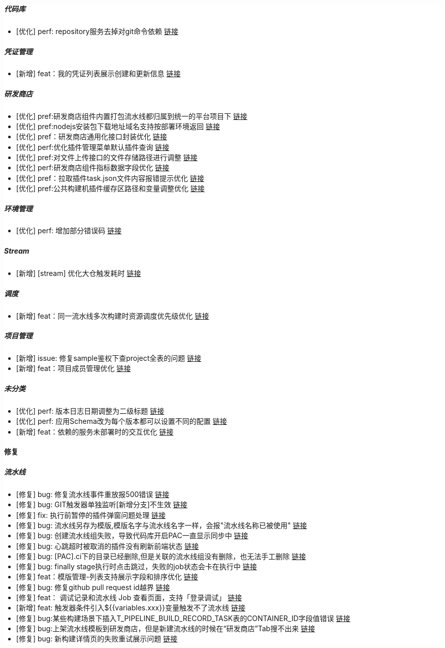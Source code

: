 ##### 代码库
- [优化] perf: repository服务去掉对git命令依赖 [链接](http://github.com/TencentBlueKing/bk-ci/issues/11193)

##### 凭证管理
- [新增] feat：我的凭证列表展示创建和更新信息 [链接](http://github.com/TencentBlueKing/bk-ci/issues/11023)

##### 研发商店
- [优化] pref:研发商店组件内置打包流水线都归属到统一的平台项目下 [链接](http://github.com/TencentBlueKing/bk-ci/issues/10475)
- [优化] pref:nodejs安装包下载地址域名支持按部署环境返回 [链接](http://github.com/TencentBlueKing/bk-ci/issues/11327)
- [优化] pref：研发商店通用化接口封装优化 [链接](http://github.com/TencentBlueKing/bk-ci/issues/11049)
- [优化] perf:优化插件管理菜单默认插件查询 [链接](http://github.com/TencentBlueKing/bk-ci/issues/11142)
- [优化] pref:对文件上传接口的文件存储路径进行调整 [链接](http://github.com/TencentBlueKing/bk-ci/issues/10919)
- [优化] perf:研发商店组件指标数据字段优化 [链接](http://github.com/TencentBlueKing/bk-ci/issues/10219)
- [优化] pref：拉取插件task.json文件内容报错提示优化 [链接](http://github.com/TencentBlueKing/bk-ci/issues/10446)
- [优化] pref:公共构建机插件缓存区路径和变量调整优化 [链接](http://github.com/TencentBlueKing/bk-ci/issues/10844)

##### 环境管理
- [优化] perf: 增加部分错误码 [链接](http://github.com/TencentBlueKing/bk-ci/issues/11279)

##### Stream
- [新增] [stream] 优化大仓触发耗时 [链接](http://github.com/TencentBlueKing/bk-ci/issues/10861)

##### 调度
- [新增] feat：同一流水线多次构建时资源调度优先级优化 [链接](http://github.com/TencentBlueKing/bk-ci/issues/9897)

##### 项目管理
- [新增] issue: 修复sample鉴权下查project全表的问题 [链接](http://github.com/TencentBlueKing/bk-ci/issues/10941)
- [新增] feat：项目成员管理优化 [链接](http://github.com/TencentBlueKing/bk-ci/issues/10927)

##### 未分类
- [优化] perf: 版本日志日期调整为二级标题 [链接](http://github.com/TencentBlueKing/bk-ci/issues/11162)
- [优化] perf: 应用Schema改为每个版本都可以设置不同的配置 [链接](http://github.com/TencentBlueKing/bk-ci/issues/10929)
- [新增] feat：依赖的服务未部署时的交互优化 [链接](http://github.com/TencentBlueKing/bk-ci/issues/10612)

#### 修复

##### 流水线
- [修复] bug: 修复流水线事件重放报500错误 [链接](http://github.com/TencentBlueKing/bk-ci/issues/11333)
- [修复] bug: GIT触发器单独监听[新增分支]不生效 [链接](http://github.com/TencentBlueKing/bk-ci/issues/11338)
- [修复] fix: 执行前暂停的插件弹窗问题处理 [链接](http://github.com/TencentBlueKing/bk-ci/issues/11296)
- [修复] bug: 流水线另存为模版,模版名字与流水线名字一样，会报"流水线名称已被使用" [链接](http://github.com/TencentBlueKing/bk-ci/issues/11264)
- [修复] bug: 创建流水线组失败，导致代码库开启PAC一直显示同步中 [链接](http://github.com/TencentBlueKing/bk-ci/issues/11253)
- [修复] bug: 心跳超时被取消的插件没有刷新前端状态 [链接](http://github.com/TencentBlueKing/bk-ci/issues/11265)
- [修复] bug: [PAC].ci下的目录已经删除,但是关联的流水线组没有删除，也无法手工删除 [链接](http://github.com/TencentBlueKing/bk-ci/issues/11254)
- [修复] bug: finally stage执行时点击跳过，失败的job状态会卡在执行中 [链接](http://github.com/TencentBlueKing/bk-ci/issues/11143)
- [修复] feat：模版管理-列表支持展示字段和排序优化 [链接](http://github.com/TencentBlueKing/bk-ci/issues/11056)
- [修复] bug: 修复github pull request id越界 [链接](http://github.com/TencentBlueKing/bk-ci/issues/11146)
- [修复] feat： 调试记录和流水线 Job 查看页面，支持「登录调试」 [链接](http://github.com/TencentBlueKing/bk-ci/issues/10933)
- [新增] feat: 触发器条件引入${{variables.xxx}}变量触发不了流水线 [链接](http://github.com/TencentBlueKing/bk-ci/issues/10987)
- [修复] bug:某些构建场景下插入T_PIPELINE_BUILD_RECORD_TASK表的CONTAINER_ID字段值错误 [链接](http://github.com/TencentBlueKing/bk-ci/issues/11029)
- [修复] bug:上架流水线模板到研发商店，但是新建流水线的时候在“研发商店”Tab搜不出来 [链接](http://github.com/TencentBlueKing/bk-ci/issues/10865)
- [修复] bug: 新构建详情页的失败重试展示问题 [链接](http://github.com/TencentBlueKing/bk-ci/issues/10735)
